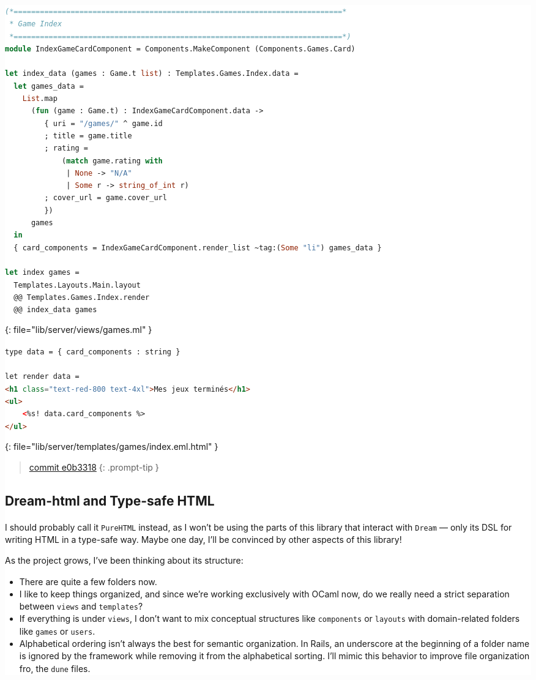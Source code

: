 
```ocaml
(*===========================================================================*
 * Game Index
 *===========================================================================*)
module IndexGameCardComponent = Components.MakeComponent (Components.Games.Card)

let index_data (games : Game.t list) : Templates.Games.Index.data =
  let games_data =
    List.map
      (fun (game : Game.t) : IndexGameCardComponent.data ->
         { uri = "/games/" ^ game.id
         ; title = game.title
         ; rating =
             (match game.rating with
              | None -> "N/A"
              | Some r -> string_of_int r)
         ; cover_url = game.cover_url
         })
      games
  in
  { card_components = IndexGameCardComponent.render_list ~tag:(Some "li") games_data }

let index games =
  Templates.Layouts.Main.layout
  @@ Templates.Games.Index.render
  @@ index_data games
```
{: file="lib/server/views/games.ml" }

```html
type data = { card_components : string }

let render data =
<h1 class="text-red-800 text-4xl">Mes jeux terminés</h1>
<ul>
    <%s! data.card_components %>
</ul>
```
{: file="lib/server/templates/games/index.eml.html" }

> [commit e0b3318](https://github.com/Lomig/quest_complete/tree/e0b3318729816315708793b7385910ba91ca4044)
{: .prompt-tip }

## Dream-html and Type-safe HTML
I should probably call it `PureHTML` instead, as I won’t be using the parts of this library that interact with `Dream` — only its DSL for writing HTML in a type-safe way. Maybe one day, I’ll be convinced by other aspects of this library!

As the project grows, I’ve been thinking about its structure:

* There are quite a few folders now.
* I like to keep things organized, and since we’re working exclusively with OCaml now, do we really need a strict separation between `views` and `templates`?
* If everything is under `views`, I don’t want to mix conceptual structures like `components` or `layouts` with domain-related folders like `games` or `users`.
* Alphabetical ordering isn’t always the best for semantic organization. In Rails, an underscore at the beginning of a folder name is ignored by the framework while removing it from the alphabetical sorting. I’ll mimic this behavior to improve file organization fro, the `dune` files.
